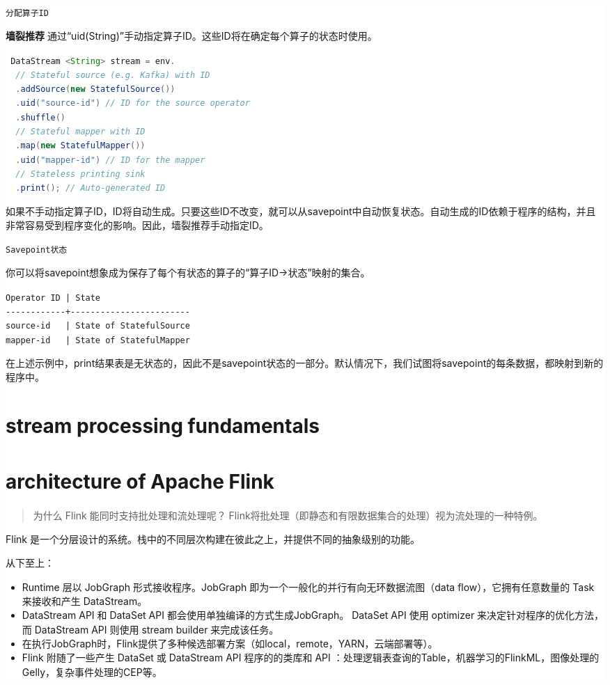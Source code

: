 `分配算子ID`

**墙裂推荐**   通过“uid(String)”手动指定算子ID。这些ID将在确定每个算子的状态时使用。

``` java
 DataStream <String> stream = env.
  // Stateful source (e.g. Kafka) with ID
  .addSource(new StatefulSource())
  .uid("source-id") // ID for the source operator
  .shuffle()
  // Stateful mapper with ID
  .map(new StatefulMapper())
  .uid("mapper-id") // ID for the mapper
  // Stateless printing sink
  .print(); // Auto-generated ID
```

如果不手动指定算子ID，ID将自动生成。只要这些ID不改变，就可以从savepoint中自动恢复状态。自动生成的ID依赖于程序的结构，并且非常容易受到程序变化的影响。因此，墙裂推荐手动指定ID。

`Savepoint状态`

你可以将savepoint想象成为保存了每个有状态的算子的“算子ID->状态”映射的集合。
```
Operator ID | State
------------+------------------------
source-id   | State of StatefulSource
mapper-id   | State of StatefulMapper
```
在上述示例中，print结果表是无状态的，因此不是savepoint状态的一部分。默认情况下，我们试图将savepoint的每条数据，都映射到新的程序中。


# stream processing fundamentals

# architecture of Apache Flink

>为什么 Flink 能同时支持批处理和流处理呢？
>Flink将批处理（即静态和有限数据集合的处理）视为流处理的一种特例。

Flink 是一个分层设计的系统。栈中的不同层次构建在彼此之上，并提供不同的抽象级别的功能。

从下至上：

- Runtime 层以 JobGraph 形式接收程序。JobGraph 即为一个一般化的并行有向无环数据流图（data flow），它拥有任意数量的 Task 来接收和产生 DataStream。
- DataStream API 和 DataSet API 都会使用单独编译的方式生成JobGraph。 DataSet API 使用 optimizer 来决定针对程序的优化方法，而 DataStream API 则使用 stream builder 来完成该任务。
- 在执行JobGraph时，Flink提供了多种候选部署方案（如local，remote，YARN，云端部署等）。
- Flink 附随了一些产生 DataSet 或 DataStream API 程序的的类库和 API ：处理逻辑表查询的Table，机器学习的FlinkML，图像处理的Gelly，复杂事件处理的CEP等。
